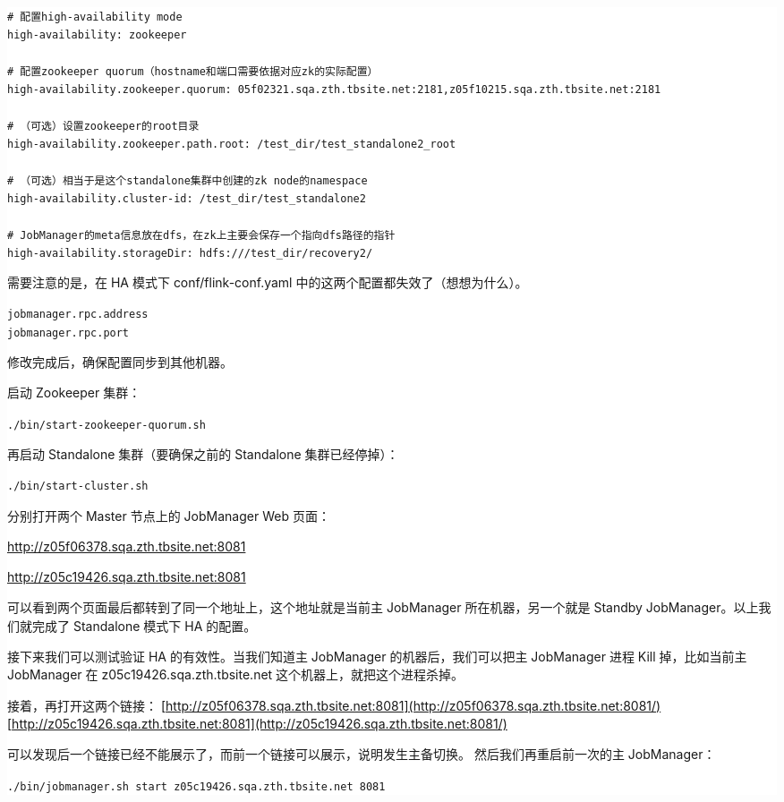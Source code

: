  ```shell
 # 配置high-availability mode
 high-availability: zookeeper
 
 # 配置zookeeper quorum（hostname和端口需要依据对应zk的实际配置）
 high-availability.zookeeper.quorum: 05f02321.sqa.zth.tbsite.net:2181,z05f10215.sqa.zth.tbsite.net:2181
 
 # （可选）设置zookeeper的root目录
 high-availability.zookeeper.path.root: /test_dir/test_standalone2_root
 
 # （可选）相当于是这个standalone集群中创建的zk node的namespace
 high-availability.cluster-id: /test_dir/test_standalone2
 
 # JobManager的meta信息放在dfs，在zk上主要会保存一个指向dfs路径的指针
 high-availability.storageDir: hdfs:///test_dir/recovery2/
 ```

 需要注意的是，在 HA 模式下 conf/flink-conf.yaml 中的这两个配置都失效了（想想为什么）。

 ```shell
 jobmanager.rpc.address
 jobmanager.rpc.port
 ```

 修改完成后，确保配置同步到其他机器。

 启动 Zookeeper 集群：

 ```shell
 ./bin/start-zookeeper-quorum.sh
 ```

 再启动 Standalone 集群（要确保之前的 Standalone 集群已经停掉）：

 ```shell
 ./bin/start-cluster.sh
 ```

 分别打开两个 Master 节点上的 JobManager Web 页面：

 http://z05f06378.sqa.zth.tbsite.net:8081

 http://z05c19426.sqa.zth.tbsite.net:8081

 可以看到两个页面最后都转到了同一个地址上，这个地址就是当前主 JobManager 所在机器，另一个就是 Standby JobManager。以上我们就完成了 Standalone 模式下 HA 的配置。

 接下来我们可以测试验证 HA 的有效性。当我们知道主 JobManager 的机器后，我们可以把主 JobManager 进程 Kill 掉，比如当前主 JobManager 在 z05c19426.sqa.zth.tbsite.net 这个机器上，就把这个进程杀掉。

 接着，再打开这两个链接： 
 [http://z05f06378.sqa.zth.tbsite.net:8081](http://z05f06378.sqa.zth.tbsite.net:8081/) 
 [http://z05c19426.sqa.zth.tbsite.net:8081](http://z05c19426.sqa.zth.tbsite.net:8081/)

 可以发现后一个链接已经不能展示了，而前一个链接可以展示，说明发生主备切换。 
 然后我们再重启前一次的主 JobManager：

 ```shell
 ./bin/jobmanager.sh start z05c19426.sqa.zth.tbsite.net 8081
 ```

